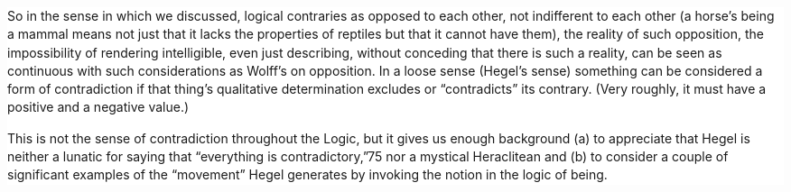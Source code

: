So in the sense in which we discussed, logical contraries as opposed to each other, not indifferent to each other (a horse’s being a mammal means not just that it lacks the properties of reptiles but that it cannot have them), the reality of such opposition, the impossibility of rendering intelligible, even just describing, without conceding that there is such a reality, can be seen as continuous with such considerations as Wolff’s on opposition. In a loose sense (Hegel’s sense) something can be considered a form of contradiction if that thing’s qualitative determination excludes or “contradicts” its contrary. (Very roughly, it must have a positive and a negative value.)

This is not the sense of contradiction throughout the Logic, but it gives us enough background (a) to appreciate that Hegel is neither a lunatic for saying that “everything is contradictory,”75 nor a mystical Heraclitean and (b) to consider a couple of significant examples of the “movement” Hegel generates by invoking the notion in the logic of being.